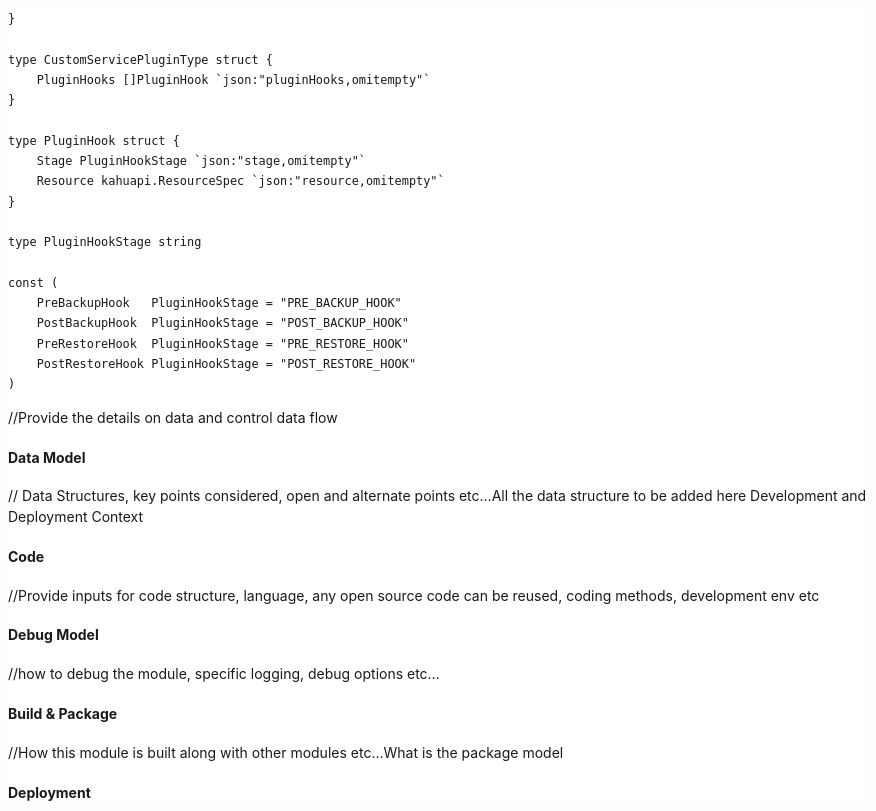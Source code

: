 ```golang
}

type CustomServicePluginType struct {
	PluginHooks []PluginHook `json:"pluginHooks,omitempty"`
}

type PluginHook struct {
	Stage PluginHookStage `json:"stage,omitempty"`
	Resource kahuapi.ResourceSpec `json:"resource,omitempty"`
}

type PluginHookStage string 

const (
	PreBackupHook   PluginHookStage = "PRE_BACKUP_HOOK" 
	PostBackupHook  PluginHookStage = "POST_BACKUP_HOOK" 
	PreRestoreHook  PluginHookStage = "PRE_RESTORE_HOOK" 
	PostRestoreHook PluginHookStage = "POST_RESTORE_HOOK" 
)

```
//Provide the details on data and control data flow
#### Data Model
// Data Structures, key points considered, open and alternate points etc…All the data structure to be added here
Development and Deployment Context
#### Code
//Provide inputs for code structure, language, any open source code can be reused, coding methods, development env etc
#### Debug Model
//how to debug the module, specific logging, debug options etc…
#### Build & Package
//How this module is built along with other modules etc…What is the package model
#### Deployment
